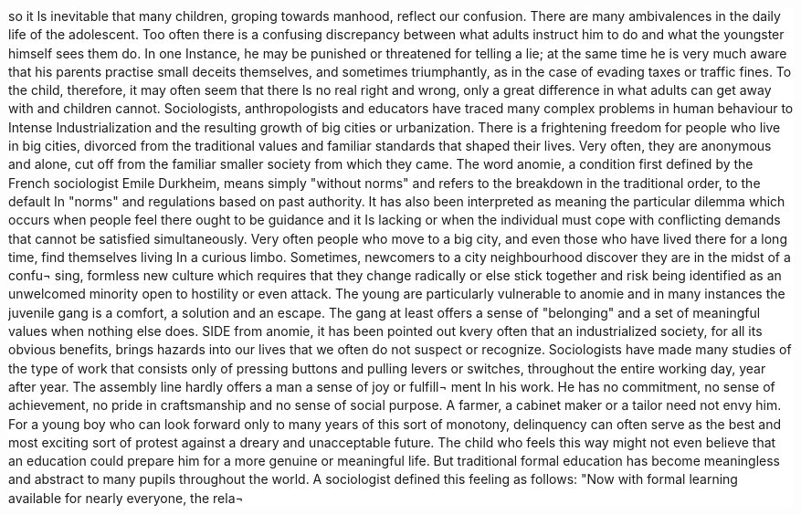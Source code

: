 so it ls inevitable that many children, groping towards
manhood, reflect our confusion.
There are many ambivalences in the daily life of the
adolescent. Too often there is a confusing discrepancy
between what adults instruct him to do and what the
youngster himself sees them do. In one Instance, he may
be punished or threatened for telling a lie; at the same
time he is very much aware that his parents practise
small deceits themselves, and sometimes triumphantly,
as in the case of evading taxes or traffic fines. To the
child, therefore, it may often seem that there ls no real
right and wrong, only a great difference in what adults
can get away with and children cannot.
Sociologists, anthropologists and educators have traced
many complex problems in human behaviour to Intense
Industrialization and the resulting growth of big cities
or urbanization. There is a frightening freedom for people
who live in big cities, divorced from the traditional values
and familiar standards that shaped their lives. Very
often, they are anonymous and alone, cut off from the
familiar smaller society from which they came.
The word anomie, a condition first defined by the French
sociologist Emile Durkheim, means simply "without
norms" and refers to the breakdown in the traditional
order, to the default In "norms" and regulations based
on past authority. It has also been interpreted as meaning
the particular dilemma which occurs when people feel
there ought to be guidance and it Is lacking or when the
individual must cope with conflicting demands that cannot
be satisfied simultaneously.
Very often people who move to a big city, and even
those who have lived there for a long time, find themselves
living In a curious limbo. Sometimes, newcomers to a city
neighbourhood discover they are in the midst of a confu¬
sing, formless new culture which requires that they change
radically or else stick together and risk being identified as
an unwelcomed minority open to hostility or even attack.
The young are particularly vulnerable to anomie and in
many instances the juvenile gang is a comfort, a solution
and an escape. The gang at least offers a sense of
"belonging" and a set of meaningful values when nothing
else does.
SIDE from anomie, it has been pointed out
kvery often that an industrialized society, for
all its obvious benefits, brings hazards into our lives that
we often do not suspect or recognize. Sociologists have
made many studies of the type of work that consists
only of pressing buttons and pulling levers or switches,
throughout the entire working day, year after year. The
assembly line hardly offers a man a sense of joy or fulfill¬
ment In his work. He has no commitment, no sense of
achievement, no pride in craftsmanship and no sense of
social purpose. A farmer, a cabinet maker or a tailor
need not envy him.
For a young boy who can look forward only to many
years of this sort of monotony, delinquency can often
serve as the best and most exciting sort of protest against
a dreary and unacceptable future. The child who feels
this way might not even believe that an education could
prepare him for a more genuine or meaningful life. But
traditional formal education has become meaningless and
abstract to many pupils throughout the world.
A sociologist defined this feeling as follows: "Now with
formal learning available for nearly everyone, the rela¬